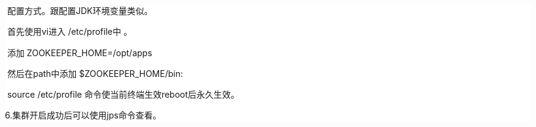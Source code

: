 ​	配置方式。跟配置JDK环境变量类似。

​	首先使用vi进入 /etc/profile中 。

​	添加 ZOOKEEPER_HOME=/opt/apps

​	 然后在path中添加 $ZOOKEEPER_HOME/bin:

​	source /etc/profile 命令使当前终端生效reboot后永久生效。



6.集群开启成功后可以使用jps命令查看。

[JPS命令]: https://blog.csdn.net/fwch1982/article/details/7947451
[kill 与 kill -9 区别]: http://baijiahao.baidu.com/s?id=1583143549389773853&amp;amp;amp;amp;amp;amp;amp;wfr=spider&amp;amp;amp;amp;amp;amp;amp;for=pc

